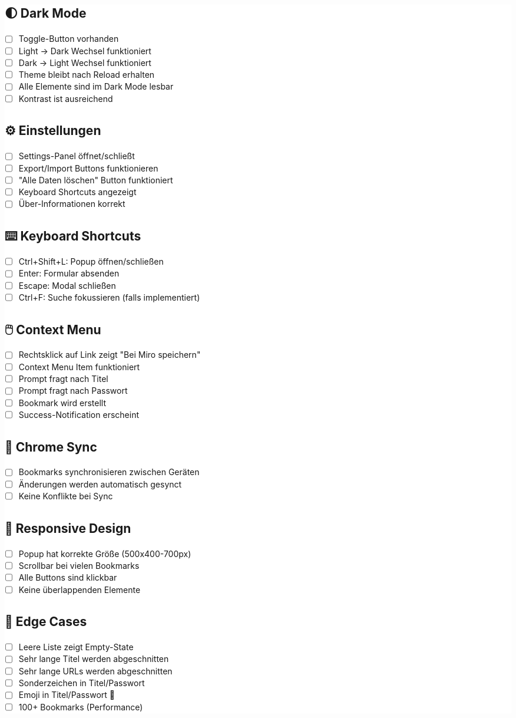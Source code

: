 ## 🌓 Dark Mode

- [ ] Toggle-Button vorhanden
- [ ] Light → Dark Wechsel funktioniert
- [ ] Dark → Light Wechsel funktioniert
- [ ] Theme bleibt nach Reload erhalten
- [ ] Alle Elemente sind im Dark Mode lesbar
- [ ] Kontrast ist ausreichend

## ⚙️ Einstellungen

- [ ] Settings-Panel öffnet/schließt
- [ ] Export/Import Buttons funktionieren
- [ ] "Alle Daten löschen" Button funktioniert
- [ ] Keyboard Shortcuts angezeigt
- [ ] Über-Informationen korrekt

## ⌨️ Keyboard Shortcuts

- [ ] Ctrl+Shift+L: Popup öffnen/schließen
- [ ] Enter: Formular absenden
- [ ] Escape: Modal schließen
- [ ] Ctrl+F: Suche fokussieren (falls implementiert)

## 🖱️ Context Menu

- [ ] Rechtsklick auf Link zeigt "Bei Miro speichern"
- [ ] Context Menu Item funktioniert
- [ ] Prompt fragt nach Titel
- [ ] Prompt fragt nach Passwort
- [ ] Bookmark wird erstellt
- [ ] Success-Notification erscheint

## 🔄 Chrome Sync

- [ ] Bookmarks synchronisieren zwischen Geräten
- [ ] Änderungen werden automatisch gesynct
- [ ] Keine Konflikte bei Sync

## 📱 Responsive Design

- [ ] Popup hat korrekte Größe (500x400-700px)
- [ ] Scrollbar bei vielen Bookmarks
- [ ] Alle Buttons sind klickbar
- [ ] Keine überlappenden Elemente

## 🐛 Edge Cases

- [ ] Leere Liste zeigt Empty-State
- [ ] Sehr lange Titel werden abgeschnitten
- [ ] Sehr lange URLs werden abgeschnitten
- [ ] Sonderzeichen in Titel/Passwort
- [ ] Emoji in Titel/Passwort 🎉
- [ ] 100+ Bookmarks (Performance)
